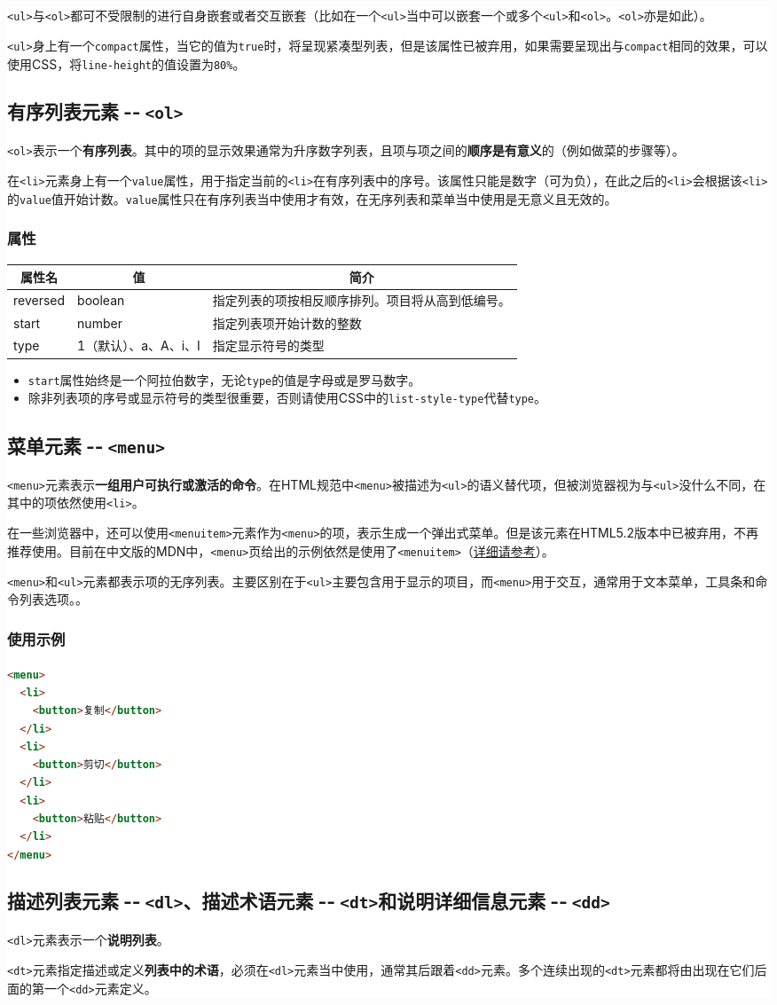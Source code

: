 `<ul>`与`<ol>`都可不受限制的进行自身嵌套或者交互嵌套（比如在一个`<ul>`当中可以嵌套一个或多个`<ul>`和`<ol>`。`<ol>`亦是如此）。

`<ul>`身上有一个`compact`属性，当它的值为`true`时，将呈现紧凑型列表，但是该属性已被弃用，如果需要呈现出与`compact`相同的效果，可以使用CSS，将`line-height`的值设置为`80%`。

## 有序列表元素 -- `<ol>`
`<ol>`表示一个**有序列表**。其中的项的显示效果通常为升序数字列表，且项与项之间的**顺序是有意义**的（例如做菜的步骤等）。

在`<li>`元素身上有一个`value`属性，用于指定当前的`<li>`在有序列表中的序号。该属性只能是数字（可为负），在此之后的`<li>`会根据该`<li>`的`value`值开始计数。`value`属性只在有序列表当中使用才有效，在无序列表和菜单当中使用是无意义且无效的。

### 属性

| 属性名 | 值 | 简介 |
| --- | --- | --- |
| reversed | boolean | 指定列表的项按相反顺序排列。项目将从高到低编号。 |
| start | number | 指定列表项开始计数的整数 |
| type | 1（默认）、a、A、i、I |指定显示符号的类型 |

- `start`属性始终是一个阿拉伯数字，无论`type`的值是字母或是罗马数字。
- 除非列表项的序号或显示符号的类型很重要，否则请使用CSS中的`list-style-type`代替`type`。

## 菜单元素 -- `<menu>`
`<menu>`元素表示**一组用户可执行或激活的命令**。在HTML规范中`<menu>`被描述为`<ul>`的语义替代项，但被浏览器视为与`<ul>`没什么不同，在其中的项依然使用`<li>`。

在一些浏览器中，还可以使用`<menuitem>`元素作为`<menu>`的项，表示生成一个弹出式菜单。但是该元素在HTML5.2版本中已被弃用，不再推荐使用。目前在中文版的MDN中，`<menu>`页给出的示例依然是使用了`<menuitem>`（[详细请参考](https://developer.mozilla.org/zh-CN/docs/Web/HTML/Element/menu#%E4%BE%8B%E5%AD%90)）。

`<menu>`和`<ul>`元素都表示项的无序列表。主要区别在于`<ul>`主要包含用于显示的项目，而`<menu>`用于交互，通常用于文本菜单，工具条和命令列表选项。。

### 使用示例

```html
<menu>
  <li>
    <button>复制</button>
  </li>
  <li>
    <button>剪切</button>
  </li>
  <li>
    <button>粘贴</button>
  </li>
</menu>
```

## 描述列表元素 -- `<dl>`、描述术语元素 -- `<dt>`和说明详细信息元素 -- `<dd>`
`<dl>`元素表示一个**说明列表**。

`<dt>`元素指定描述或定义**列表中的术语**，必须在`<dl>`元素当中使用，通常其后跟着`<dd>`元素。多个连续出现的`<dt>`元素都将由出现在它们后面的第一个`<dd>`元素定义。
